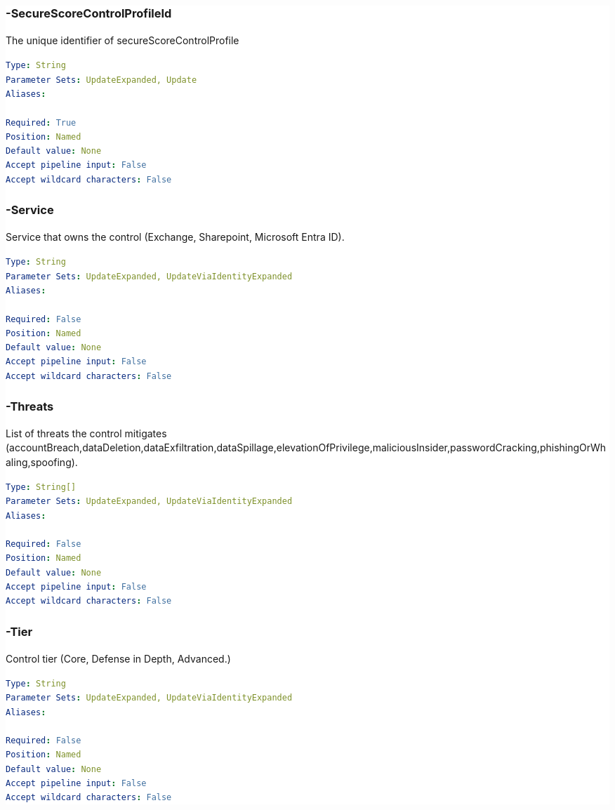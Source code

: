 ### -SecureScoreControlProfileId
The unique identifier of secureScoreControlProfile

```yaml
Type: String
Parameter Sets: UpdateExpanded, Update
Aliases:

Required: True
Position: Named
Default value: None
Accept pipeline input: False
Accept wildcard characters: False
```

### -Service
Service that owns the control (Exchange, Sharepoint, Microsoft Entra ID).

```yaml
Type: String
Parameter Sets: UpdateExpanded, UpdateViaIdentityExpanded
Aliases:

Required: False
Position: Named
Default value: None
Accept pipeline input: False
Accept wildcard characters: False
```

### -Threats
List of threats the control mitigates (accountBreach,dataDeletion,dataExfiltration,dataSpillage,elevationOfPrivilege,maliciousInsider,passwordCracking,phishingOrWhaling,spoofing).

```yaml
Type: String[]
Parameter Sets: UpdateExpanded, UpdateViaIdentityExpanded
Aliases:

Required: False
Position: Named
Default value: None
Accept pipeline input: False
Accept wildcard characters: False
```

### -Tier
Control tier (Core, Defense in Depth, Advanced.)

```yaml
Type: String
Parameter Sets: UpdateExpanded, UpdateViaIdentityExpanded
Aliases:

Required: False
Position: Named
Default value: None
Accept pipeline input: False
Accept wildcard characters: False
```
